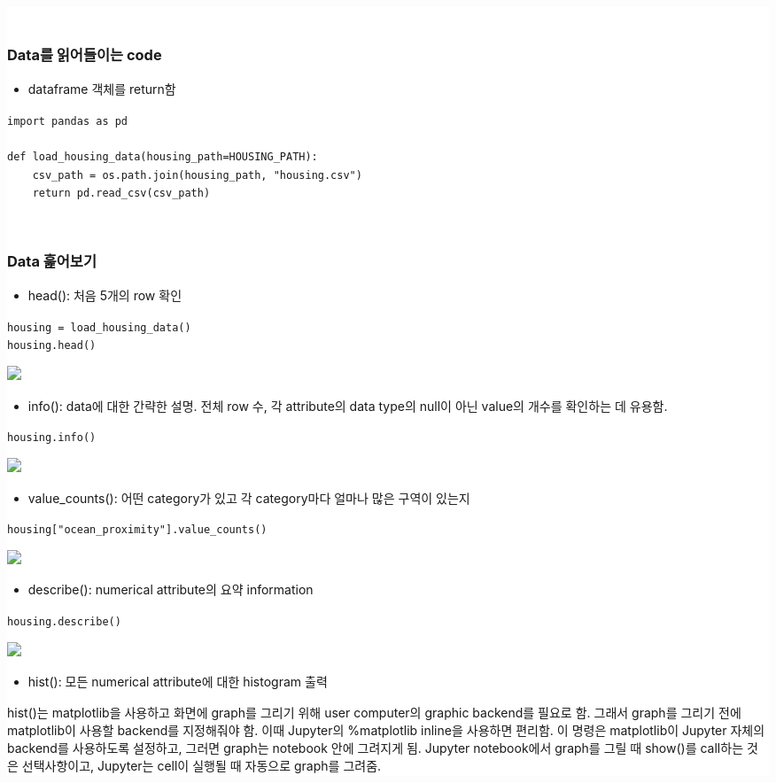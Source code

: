 
<br>


### Data를 읽어들이는 code

- dataframe 객체를 return함

```
import pandas as pd

def load_housing_data(housing_path=HOUSING_PATH):
    csv_path = os.path.join(housing_path, "housing.csv")
    return pd.read_csv(csv_path)
```


<br>


### Data 훑어보기

- head(): 처음 5개의 row 확인

```
housing = load_housing_data()
housing.head()
```

<img src="https://img1.daumcdn.net/thumb/R1280x0/?scode=mtistory2&fname=https%3A%2F%2Fblog.kakaocdn.net%2Fdn%2Fb9LYCk%2FbtrCBqoz8aE%2FhZcOguQ9wwy3OiHLPaDAIK%2Fimg.png" width=800>

- info(): data에 대한 간략한 설명. 전체 row 수, 각 attribute의 data type의 null이 아닌 value의 개수를 확인하는 데 유용함.

```
housing.info()
```

<img src="https://img1.daumcdn.net/thumb/R1280x0/?scode=mtistory2&fname=https%3A%2F%2Fblog.kakaocdn.net%2Fdn%2FbhcK4k%2FbtrCDbX1sX7%2F1gK6vKCxnGoGD3DmEIUDzK%2Fimg.png" width=300>

- value_counts(): 어떤 category가 있고 각 category마다 얼마나 많은 구역이 있는지

```
housing["ocean_proximity"].value_counts()
```

<img src="https://img1.daumcdn.net/thumb/R1280x0/?scode=mtistory2&fname=https%3A%2F%2Fblog.kakaocdn.net%2Fdn%2FdDqPmI%2FbtrCDduMZuV%2FXjM4YCtQlonw9v2My8Ujp0%2Fimg.png" width=300>

- describe(): numerical attribute의 요약 information

```
housing.describe()
```

<img src="https://img1.daumcdn.net/thumb/R1280x0/?scode=mtistory2&fname=https%3A%2F%2Fblog.kakaocdn.net%2Fdn%2FbObZEF%2FbtrCE2swApe%2FkBQifFA18sn85XsqKI6DSk%2Fimg.png" width=800>

- hist(): 모든 numerical attribute에 대한 histogram 출력

hist()는 matplotlib을 사용하고 화면에 graph를 그리기 위해 user computer의 graphic backend를 필요로 함. 그래서 graph를 그리기 전에 matplotlib이 사용할 backend를 지정해줘야 함. 이때 Jupyter의 %matplotlib inline을 사용하면 편리함. 이 명령은 matplotlib이 Jupyter 자체의 backend를 사용하도록 설정하고, 그러면 graph는 notebook 안에 그려지게 됨. Jupyter notebook에서 graph를 그릴 때 show()를 call하는 것은 선택사항이고, Jupyter는 cell이 실행될 때 자동으로 graph를 그려줌.
